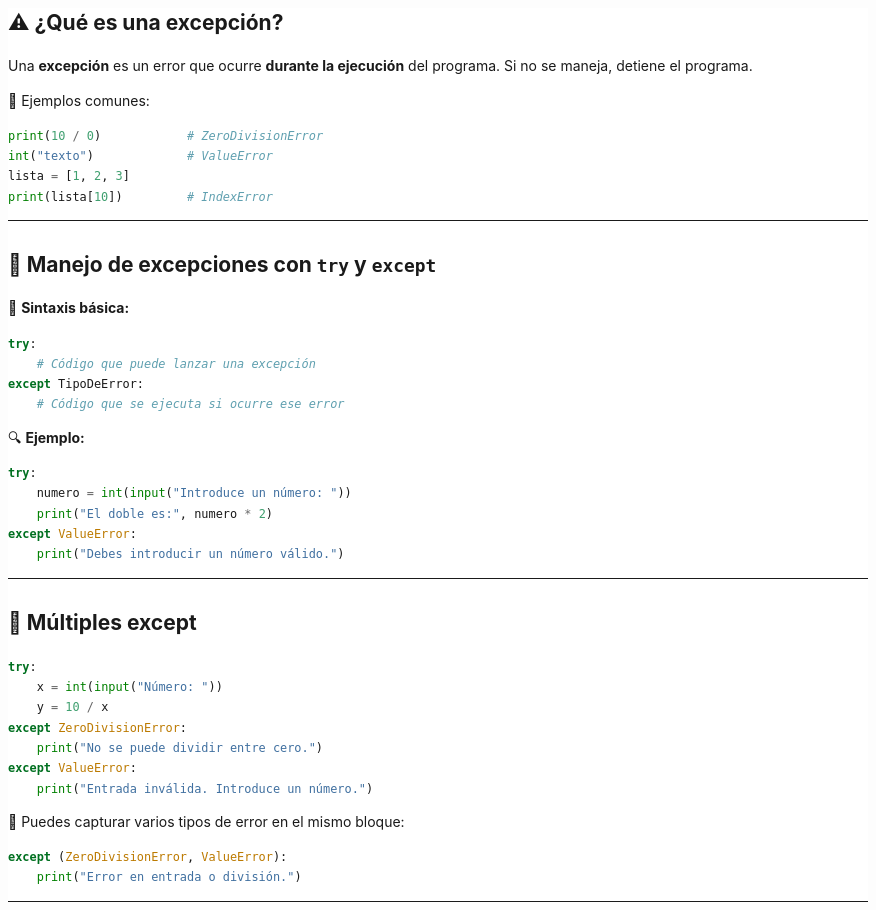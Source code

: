 ## ⚠️ ¿Qué es una excepción?

Una **excepción** es un error que ocurre **durante la ejecución** del programa. Si no se maneja, detiene el programa.

📌 Ejemplos comunes:

```python
print(10 / 0)            # ZeroDivisionError
int("texto")             # ValueError
lista = [1, 2, 3]
print(lista[10])         # IndexError
```

---

## 🔧 Manejo de excepciones con `try` y `except`

📘 **Sintaxis básica:**

```python
try:
    # Código que puede lanzar una excepción
except TipoDeError:
    # Código que se ejecuta si ocurre ese error
```

🔍 **Ejemplo:**

```python
try:
    numero = int(input("Introduce un número: "))
    print("El doble es:", numero * 2)
except ValueError:
    print("Debes introducir un número válido.")
```

---

## 🧱 Múltiples except

```python
try:
    x = int(input("Número: "))
    y = 10 / x
except ZeroDivisionError:
    print("No se puede dividir entre cero.")
except ValueError:
    print("Entrada inválida. Introduce un número.")
```

📌 Puedes capturar varios tipos de error en el mismo bloque:

```python
except (ZeroDivisionError, ValueError):
    print("Error en entrada o división.")
```

---